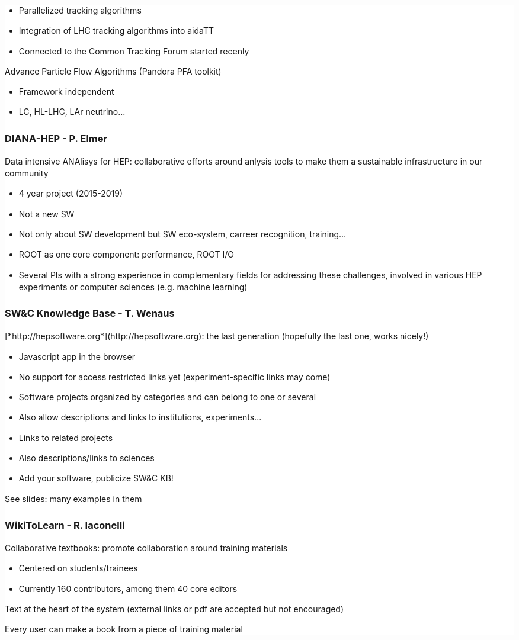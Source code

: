 -   Parallelized tracking algorithms

-   Integration of LHC tracking algorithms into aidaTT

-   Connected to the Common Tracking Forum started recenly

Advance Particle Flow Algorithms (Pandora PFA toolkit)

-   Framework independent

-   LC, HL-LHC, LAr neutrino...

### DIANA-HEP - P. Elmer

Data intensive ANAlisys for HEP: collaborative efforts around anlysis tools to make them a sustainable infrastructure in our community

-   4 year project (2015-2019)



-   Not a new SW

-   Not only about SW development but SW eco-system, carreer recognition, training…

-   ROOT as one core component: performance, ROOT I/O

-   Several PIs with a strong experience in complementary fields for addressing these challenges, involved in various HEP experiments or computer sciences (e.g. machine learning)

### SW&C Knowledge Base - T. Wenaus

[*http://hepsoftware.org*](http://hepsoftware.org): the last generation (hopefully the last one, works nicely!)

-   Javascript app in the browser

-   No support for access restricted links yet (experiment-specific links may come)

-   Software projects organized by categories and can belong to one or several

-   Also allow descriptions and links to institutions, experiments...

-   Links to related projects

-   Also descriptions/links to sciences

-   Add your software, publicize SW&C KB!

See slides: many examples in them

### WikiToLearn - R. Iaconelli

Collaborative textbooks: promote collaboration around training materials

-   Centered on students/trainees

-   Currently 160 contributors, among them 40 core editors

Text at the heart of the system (external links or pdf are accepted but not encouraged)

Every user can make a book from a piece of training material
